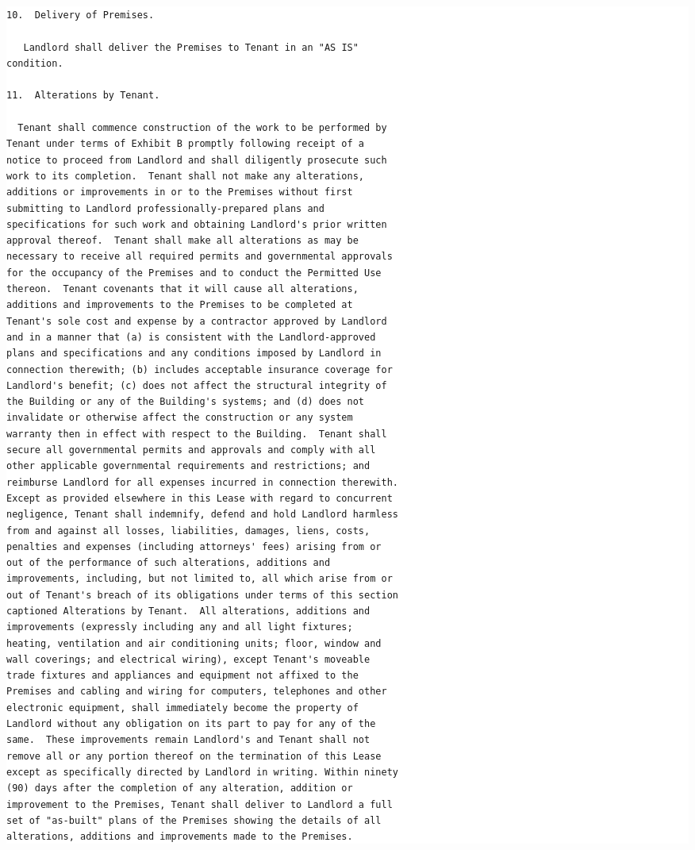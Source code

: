     10.  Delivery of Premises.  
  
       Landlord shall deliver the Premises to Tenant in an "AS IS"  
    condition.  
  
    11.  Alterations by Tenant.  
  
      Tenant shall commence construction of the work to be performed by  
    Tenant under terms of Exhibit B promptly following receipt of a  
    notice to proceed from Landlord and shall diligently prosecute such  
    work to its completion.  Tenant shall not make any alterations,  
    additions or improvements in or to the Premises without first  
    submitting to Landlord professionally-prepared plans and  
    specifications for such work and obtaining Landlord's prior written  
    approval thereof.  Tenant shall make all alterations as may be  
    necessary to receive all required permits and governmental approvals  
    for the occupancy of the Premises and to conduct the Permitted Use  
    thereon.  Tenant covenants that it will cause all alterations,  
    additions and improvements to the Premises to be completed at  
    Tenant's sole cost and expense by a contractor approved by Landlord  
    and in a manner that (a) is consistent with the Landlord-approved  
    plans and specifications and any conditions imposed by Landlord in  
    connection therewith; (b) includes acceptable insurance coverage for  
    Landlord's benefit; (c) does not affect the structural integrity of  
    the Building or any of the Building's systems; and (d) does not  
    invalidate or otherwise affect the construction or any system  
    warranty then in effect with respect to the Building.  Tenant shall  
    secure all governmental permits and approvals and comply with all  
    other applicable governmental requirements and restrictions; and  
    reimburse Landlord for all expenses incurred in connection therewith.  
    Except as provided elsewhere in this Lease with regard to concurrent  
    negligence, Tenant shall indemnify, defend and hold Landlord harmless  
    from and against all losses, liabilities, damages, liens, costs,  
    penalties and expenses (including attorneys' fees) arising from or  
    out of the performance of such alterations, additions and  
    improvements, including, but not limited to, all which arise from or  
    out of Tenant's breach of its obligations under terms of this section  
    captioned Alterations by Tenant.  All alterations, additions and  
    improvements (expressly including any and all light fixtures;  
    heating, ventilation and air conditioning units; floor, window and  
    wall coverings; and electrical wiring), except Tenant's moveable  
    trade fixtures and appliances and equipment not affixed to the  
    Premises and cabling and wiring for computers, telephones and other  
    electronic equipment, shall immediately become the property of  
    Landlord without any obligation on its part to pay for any of the  
    same.  These improvements remain Landlord's and Tenant shall not  
    remove all or any portion thereof on the termination of this Lease  
    except as specifically directed by Landlord in writing. Within ninety  
    (90) days after the completion of any alteration, addition or  
    improvement to the Premises, Tenant shall deliver to Landlord a full  
    set of "as-built" plans of the Premises showing the details of all  
    alterations, additions and improvements made to the Premises.  
  